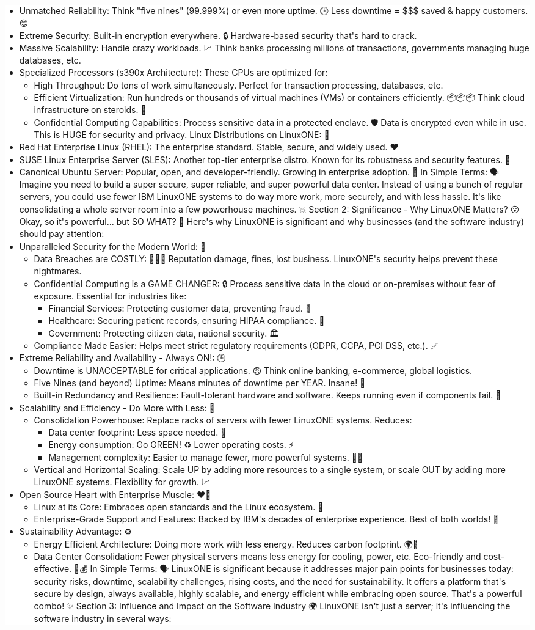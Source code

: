    * Unmatched Reliability:  Think "five nines" (99.999%) or even more uptime. 🕒  Less downtime = $$$ saved & happy customers. 😊
   * Extreme Security:  Built-in encryption everywhere. 🔒 Hardware-based security that's hard to crack.
   * Massive Scalability:  Handle crazy workloads. 📈  Think banks processing millions of transactions, governments managing huge databases, etc.
 * Specialized Processors (s390x Architecture):  These CPUs are optimized for:
   * High Throughput:  Do tons of work simultaneously.  Perfect for transaction processing, databases, etc.
   * Efficient Virtualization:  Run hundreds or thousands of virtual machines (VMs) or containers efficiently. 📦📦📦  Think cloud infrastructure on steroids. 💪
   * Confidential Computing Capabilities:  Process sensitive data in a protected enclave.  🛡️  Data is encrypted even while in use.  This is HUGE for security and privacy.
Linux Distributions on LinuxONE: 🐧
 * Red Hat Enterprise Linux (RHEL):  The enterprise standard.  Stable, secure, and widely used.  ❤️
 * SUSE Linux Enterprise Server (SLES):  Another top-tier enterprise distro.  Known for its robustness and security features. 💚
 * Canonical Ubuntu Server:  Popular, open, and developer-friendly.  Growing in enterprise adoption. 💜
In Simple Terms: 🗣️
Imagine you need to build a super secure, super reliable, and super powerful data center.  Instead of using a bunch of regular servers, you could use fewer IBM LinuxONE systems to do way more work, more securely, and with less hassle.  It's like consolidating a whole server room into a few powerhouse machines. 💥
Section 2: Significance - Why LinuxONE Matters? 😮
Okay, so it's powerful... but SO WHAT? 🤔  Here's why LinuxONE is significant and why businesses (and the software industry) should pay attention:
 * Unparalleled Security for the Modern World: 🔐
   * Data Breaches are COSTLY: 💸💸💸  Reputation damage, fines, lost business.  LinuxONE's security helps prevent these nightmares.
   * Confidential Computing is a GAME CHANGER:  🔒  Process sensitive data in the cloud or on-premises without fear of exposure.  Essential for industries like:
     * Financial Services:  Protecting customer data, preventing fraud. 🏦
     * Healthcare:  Securing patient records, ensuring HIPAA compliance. 🏥
     * Government:  Protecting citizen data, national security. 🏛️
   * Compliance Made Easier:  Helps meet strict regulatory requirements (GDPR, CCPA, PCI DSS, etc.). ✅
 * Extreme Reliability and Availability - Always ON!: 🕒
   * Downtime is UNACCEPTABLE for critical applications. 😠 Think online banking, e-commerce, global logistics.
   * Five Nines (and beyond) Uptime:  Means minutes of downtime per YEAR.  Insane! 🤯
   * Built-in Redundancy and Resilience:  Fault-tolerant hardware and software.  Keeps running even if components fail. 💪
 * Scalability and Efficiency - Do More with Less: 🚀
   * Consolidation Powerhouse:  Replace racks of servers with fewer LinuxONE systems.  Reduces:
     * Data center footprint:  Less space needed. 🏢
     * Energy consumption:  Go GREEN! ♻️  Lower operating costs. ⚡
     * Management complexity:  Easier to manage fewer, more powerful systems. 🧑‍💻
   * Vertical and Horizontal Scaling:  Scale UP by adding more resources to a single system, or scale OUT by adding more LinuxONE systems.  Flexibility for growth. 📈
 * Open Source Heart with Enterprise Muscle: ❤️💪
   * Linux at its Core:  Embraces open standards and the Linux ecosystem. 🐧
   * Enterprise-Grade Support and Features:  Backed by IBM's decades of enterprise experience.  Best of both worlds! 🤝
 * Sustainability Advantage: ♻️
   * Energy Efficient Architecture:  Doing more work with less energy.  Reduces carbon footprint. 🌍💚
   * Data Center Consolidation:  Fewer physical servers means less energy for cooling, power, etc.  Eco-friendly and cost-effective. 🌿💰
In Simple Terms: 🗣️
LinuxONE is significant because it addresses major pain points for businesses today: security risks, downtime, scalability challenges, rising costs, and the need for sustainability.  It offers a platform that's secure by design, always available, highly scalable, and energy efficient while embracing open source.  That's a powerful combo! ✨
Section 3: Influence and Impact on the Software Industry 🌍
LinuxONE isn't just a server; it's influencing the software industry in several ways: